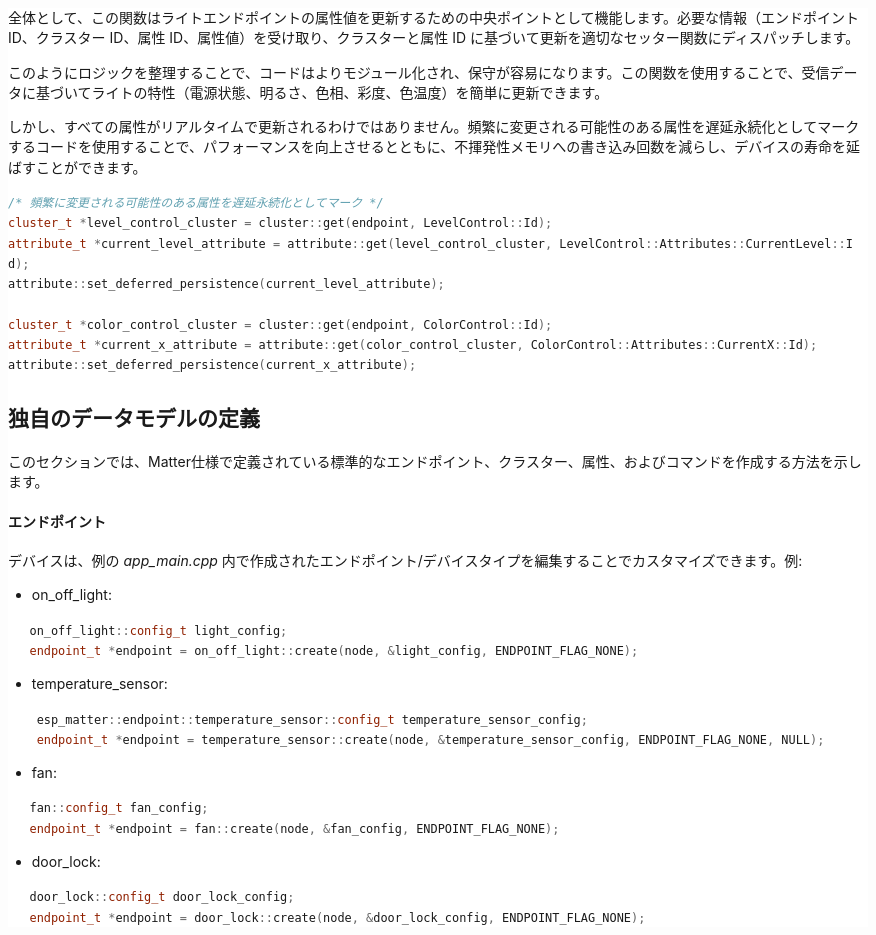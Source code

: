 全体として、この関数はライトエンドポイントの属性値を更新するための中央ポイントとして機能します。必要な情報（エンドポイント ID、クラスター ID、属性 ID、属性値）を受け取り、クラスターと属性 ID に基づいて更新を適切なセッター関数にディスパッチします。

このようにロジックを整理することで、コードはよりモジュール化され、保守が容易になります。この関数を使用することで、受信データに基づいてライトの特性（電源状態、明るさ、色相、彩度、色温度）を簡単に更新できます。

しかし、すべての属性がリアルタイムで更新されるわけではありません。頻繁に変更される可能性のある属性を遅延永続化としてマークするコードを使用することで、パフォーマンスを向上させるとともに、不揮発性メモリへの書き込み回数を減らし、デバイスの寿命を延ばすことができます。

```cpp
/* 頻繁に変更される可能性のある属性を遅延永続化としてマーク */
cluster_t *level_control_cluster = cluster::get(endpoint, LevelControl::Id);
attribute_t *current_level_attribute = attribute::get(level_control_cluster, LevelControl::Attributes::CurrentLevel::Id);
attribute::set_deferred_persistence(current_level_attribute);

cluster_t *color_control_cluster = cluster::get(endpoint, ColorControl::Id);
attribute_t *current_x_attribute = attribute::get(color_control_cluster, ColorControl::Attributes::CurrentX::Id);
attribute::set_deferred_persistence(current_x_attribute);
```

## 独自のデータモデルの定義

このセクションでは、Matter仕様で定義されている標準的なエンドポイント、クラスター、属性、およびコマンドを作成する方法を示します。

#### エンドポイント

デバイスは、例の *app_main.cpp* 内で作成されたエンドポイント/デバイスタイプを編集することでカスタマイズできます。例:

-  on_off_light:

```cpp
   on_off_light::config_t light_config;
   endpoint_t *endpoint = on_off_light::create(node, &light_config, ENDPOINT_FLAG_NONE);
```

-  temperature_sensor:

```cpp
    esp_matter::endpoint::temperature_sensor::config_t temperature_sensor_config;
    endpoint_t *endpoint = temperature_sensor::create(node, &temperature_sensor_config, ENDPOINT_FLAG_NONE, NULL);
```

-  fan:

```cpp
   fan::config_t fan_config;
   endpoint_t *endpoint = fan::create(node, &fan_config, ENDPOINT_FLAG_NONE);
```

-  door_lock:

```cpp
   door_lock::config_t door_lock_config;
   endpoint_t *endpoint = door_lock::create(node, &door_lock_config, ENDPOINT_FLAG_NONE);
```
